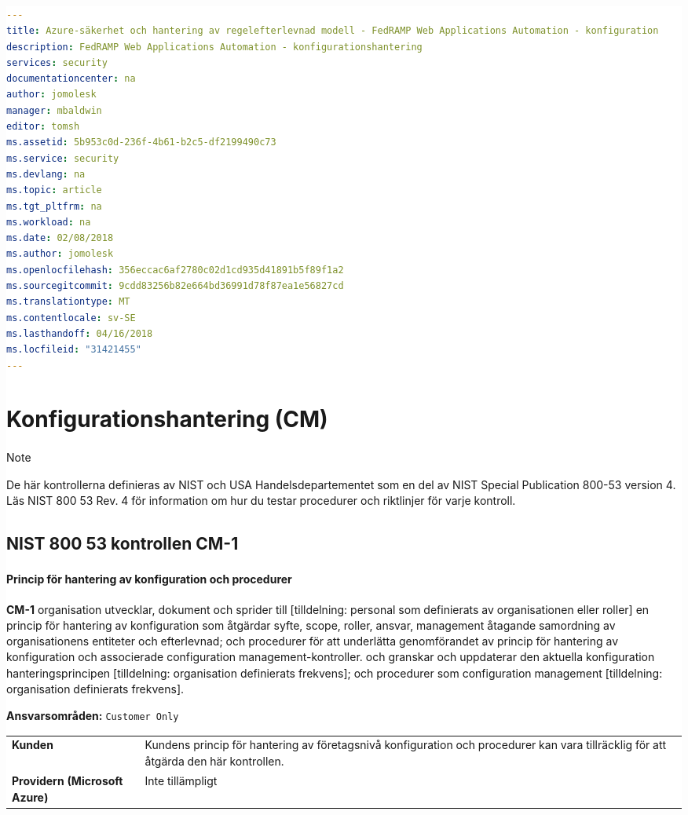 ```yaml
---
title: Azure-säkerhet och hantering av regelefterlevnad modell - FedRAMP Web Applications Automation - konfiguration
description: FedRAMP Web Applications Automation - konfigurationshantering
services: security
documentationcenter: na
author: jomolesk
manager: mbaldwin
editor: tomsh
ms.assetid: 5b953c0d-236f-4b61-b2c5-df2199490c73
ms.service: security
ms.devlang: na
ms.topic: article
ms.tgt_pltfrm: na
ms.workload: na
ms.date: 02/08/2018
ms.author: jomolesk
ms.openlocfilehash: 356eccac6af2780c02d1cd935d41891b5f89f1a2
ms.sourcegitcommit: 9cdd83256b82e664bd36991d78f87ea1e56827cd
ms.translationtype: MT
ms.contentlocale: sv-SE
ms.lasthandoff: 04/16/2018
ms.locfileid: "31421455"
---
```

# <a name="configuration-management-cm"></a>Konfigurationshantering (CM)

> [!NOTE]
> De här kontrollerna definieras av NIST och USA Handelsdepartementet som en del av NIST Special Publication 800-53 version 4. Läs NIST 800 53 Rev. 4 för information om hur du testar procedurer och riktlinjer för varje kontroll.

## <a name="nist-800-53-control-cm-1"></a>NIST 800 53 kontrollen CM-1

#### <a name="configuration-management-policy-and-procedures"></a>Princip för hantering av konfiguration och procedurer

**CM-1** organisation utvecklar, dokument och sprider till [tilldelning: personal som definierats av organisationen eller roller] en princip för hantering av konfiguration som åtgärdar syfte, scope, roller, ansvar, management åtagande samordning av organisationens entiteter och efterlevnad; och procedurer för att underlätta genomförandet av princip för hantering av konfiguration och associerade configuration management-kontroller. och granskar och uppdaterar den aktuella konfiguration hanteringsprincipen [tilldelning: organisation definierats frekvens]; och procedurer som configuration management [tilldelning: organisation definierats frekvens].

**Ansvarsområden:** `Customer Only`

|||
|---|---|
| **Kunden** | Kundens princip för hantering av företagsnivå konfiguration och procedurer kan vara tillräcklig för att åtgärda den här kontrollen. |
| **Providern (Microsoft Azure)** | Inte tillämpligt |
